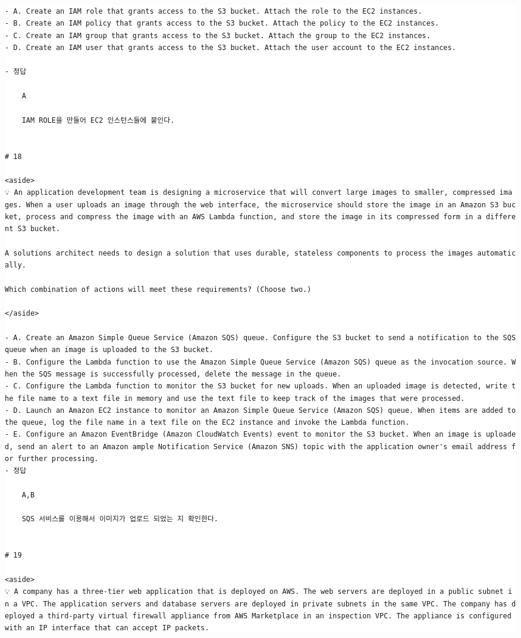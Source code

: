    - A. Create an IAM role that grants access to the S3 bucket. Attach the role to the EC2 instances.
    - B. Create an IAM policy that grants access to the S3 bucket. Attach the policy to the EC2 instances.
    - C. Create an IAM group that grants access to the S3 bucket. Attach the group to the EC2 instances.
    - D. Create an IAM user that grants access to the S3 bucket. Attach the user account to the EC2 instances.
    
    - 정답
        
        A
        
        IAM ROLE을 만들어 EC2 인스턴스들에 붙인다.
        
    
    # 18
    
    <aside>
    💡 An application development team is designing a microservice that will convert large images to smaller, compressed images. When a user uploads an image through the web interface, the microservice should store the image in an Amazon S3 bucket, process and compress the image with an AWS Lambda function, and store the image in its compressed form in a different S3 bucket.
    
    A solutions architect needs to design a solution that uses durable, stateless components to process the images automatically.
    
    Which combination of actions will meet these requirements? (Choose two.)
    
    </aside>
    
    - A. Create an Amazon Simple Queue Service (Amazon SQS) queue. Configure the S3 bucket to send a notification to the SQS queue when an image is uploaded to the S3 bucket.
    - B. Configure the Lambda function to use the Amazon Simple Queue Service (Amazon SQS) queue as the invocation source. When the SQS message is successfully processed, delete the message in the queue.
    - C. Configure the Lambda function to monitor the S3 bucket for new uploads. When an uploaded image is detected, write the file name to a text file in memory and use the text file to keep track of the images that were processed.
    - D. Launch an Amazon EC2 instance to monitor an Amazon Simple Queue Service (Amazon SQS) queue. When items are added to the queue, log the file name in a text file on the EC2 instance and invoke the Lambda function.
    - E. Configure an Amazon EventBridge (Amazon CloudWatch Events) event to monitor the S3 bucket. When an image is uploaded, send an alert to an Amazon ample Notification Service (Amazon SNS) topic with the application owner's email address for further processing.
    - 정답
        
        A,B
        
        SQS 서비스를 이용해서 이미지가 업로드 되었는 지 확인한다.
        
    
    # 19
    
    <aside>
    💡 A company has a three-tier web application that is deployed on AWS. The web servers are deployed in a public subnet in a VPC. The application servers and database servers are deployed in private subnets in the same VPC. The company has deployed a third-party virtual firewall appliance from AWS Marketplace in an inspection VPC. The appliance is configured with an IP interface that can accept IP packets.
    
